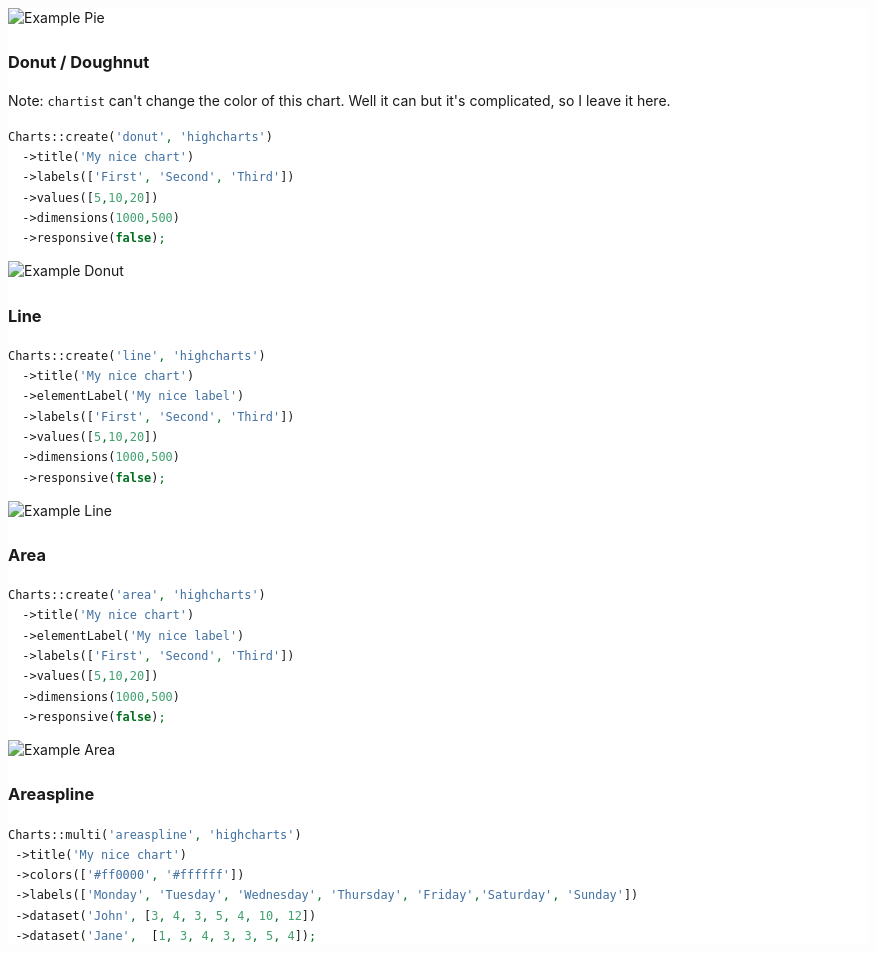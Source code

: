   ![Example Pie](https://i.gyazo.com/b61a0a5786a8f70daf61398d256366b8.png)

  ### Donut / Doughnut

  Note: ```chartist``` can't change the color of this chart. Well it can but it's complicated, so I leave it here.

  ```php
  Charts::create('donut', 'highcharts')
    ->title('My nice chart')
    ->labels(['First', 'Second', 'Third'])
    ->values([5,10,20])
    ->dimensions(1000,500)
    ->responsive(false);
  ```

  ![Example Donut](https://i.gyazo.com/fecef4a102cb348d0f7f3681120a600f.png)


  ### Line

  ```php
  Charts::create('line', 'highcharts')
    ->title('My nice chart')
    ->elementLabel('My nice label')
    ->labels(['First', 'Second', 'Third'])
    ->values([5,10,20])
    ->dimensions(1000,500)
    ->responsive(false);
  ```

  ![Example Line](https://i.gyazo.com/121736e3b8aa7f22ad17a7c0ceecac02.png)

  ### Area

  ```php
  Charts::create('area', 'highcharts')
    ->title('My nice chart')
    ->elementLabel('My nice label')
    ->labels(['First', 'Second', 'Third'])
    ->values([5,10,20])
    ->dimensions(1000,500)
    ->responsive(false);
  ```

  ![Example Area](https://i.gyazo.com/f6c500cf9bfc2e449d64ee19b7bb809c.png)

   ### Areaspline

   ```php
  Charts::multi('areaspline', 'highcharts')
    ->title('My nice chart')
    ->colors(['#ff0000', '#ffffff'])
    ->labels(['Monday', 'Tuesday', 'Wednesday', 'Thursday', 'Friday','Saturday', 'Sunday'])
    ->dataset('John', [3, 4, 3, 5, 4, 10, 12])
    ->dataset('Jane',  [1, 3, 4, 3, 3, 5, 4]);
   ```
